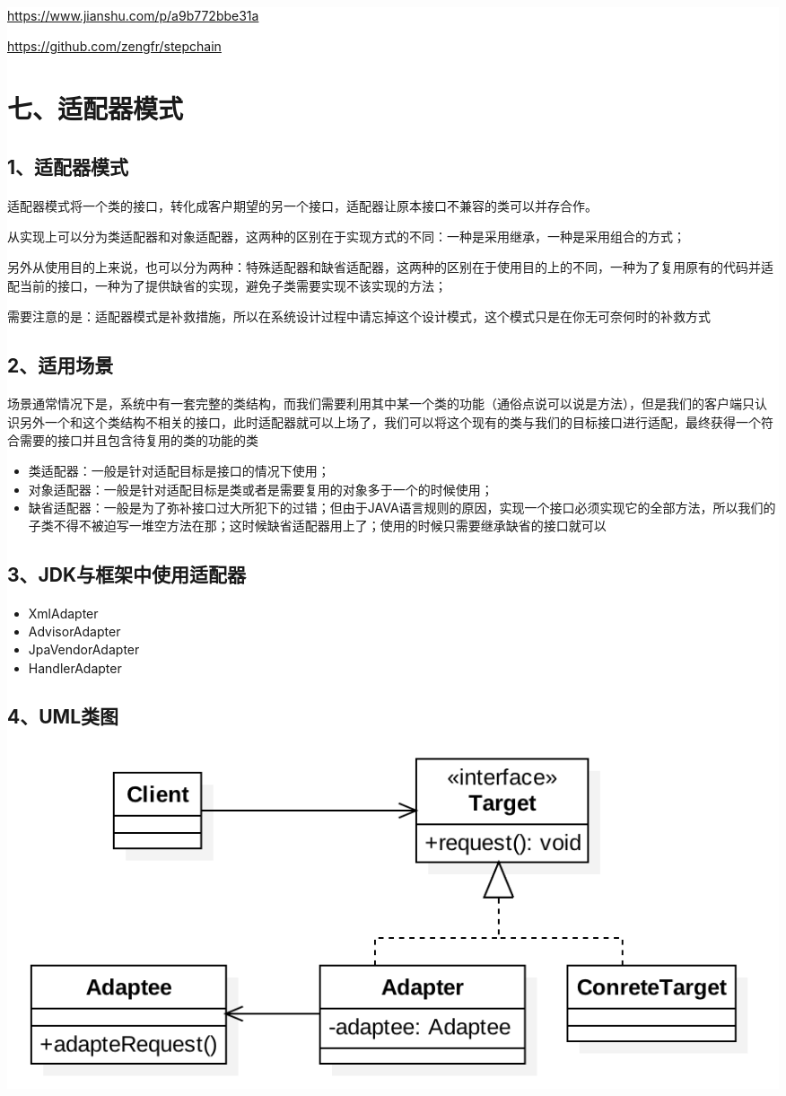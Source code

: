 https://www.jianshu.com/p/a9b772bbe31a

https://github.com/zengfr/stepchain

# 七、适配器模式


## 1、适配器模式

适配器模式将一个类的接口，转化成客户期望的另一个接口，适配器让原本接口不兼容的类可以并存合作。

从实现上可以分为类适配器和对象适配器，这两种的区别在于实现方式的不同：一种是采用继承，一种是采用组合的方式；

另外从使用目的上来说，也可以分为两种：特殊适配器和缺省适配器，这两种的区别在于使用目的上的不同，一种为了复用原有的代码并适配当前的接口，一种为了提供缺省的实现，避免子类需要实现不该实现的方法；

需要注意的是：适配器模式是补救措施，所以在系统设计过程中请忘掉这个设计模式，这个模式只是在你无可奈何时的补救方式

## 2、适用场景

场景通常情况下是，系统中有一套完整的类结构，而我们需要利用其中某一个类的功能（通俗点说可以说是方法），但是我们的客户端只认识另外一个和这个类结构不相关的接口，此时适配器就可以上场了，我们可以将这个现有的类与我们的目标接口进行适配，最终获得一个符合需要的接口并且包含待复用的类的功能的类

- 类适配器：一般是针对适配目标是接口的情况下使用；
- 对象适配器：一般是针对适配目标是类或者是需要复用的对象多于一个的时候使用；
- 缺省适配器：一般是为了弥补接口过大所犯下的过错；但由于JAVA语言规则的原因，实现一个接口必须实现它的全部方法，所以我们的子类不得不被迫写一堆空方法在那；这时候缺省适配器用上了；使用的时候只需要继承缺省的接口就可以

## 3、JDK与框架中使用适配器

- XmlAdapter
- AdvisorAdapter
- JpaVendorAdapter
- HandlerAdapter

## 4、UML类图

![](uml/适配器模式类图.png)
